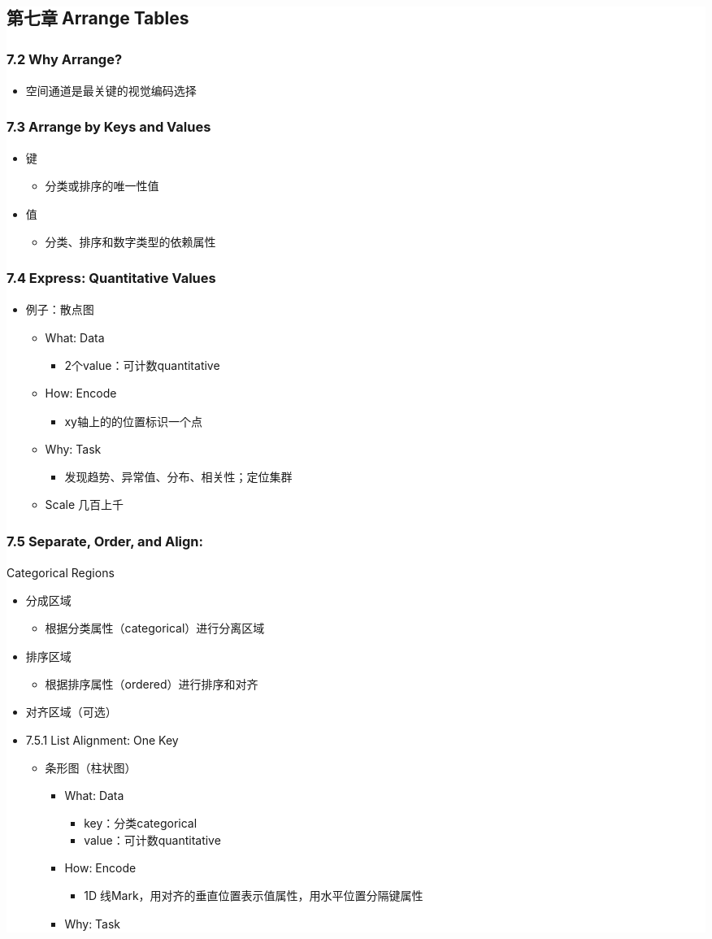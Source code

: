 ## 第七章 Arrange Tables

### 7.2 Why Arrange?

- 空间通道是最关键的视觉编码选择

### 7.3 Arrange by Keys and Values

- 键

	- 分类或排序的唯一性值

- 值

	- 分类、排序和数字类型的依赖属性

### 7.4 Express: Quantitative Values

- 例子：散点图

	- What: Data

		- 2个value：可计数quantitative

	- How: Encode

		- xy轴上的的位置标识一个点

	- Why: Task

		- 发现趋势、异常值、分布、相关性；定位集群

	- Scale 几百上千

### 7.5 Separate, Order, and Align:
Categorical Regions

- 分成区域

	- 根据分类属性（categorical）进行分离区域

- 排序区域

	- 根据排序属性（ordered）进行排序和对齐

- 对齐区域（可选）
- 7.5.1 List Alignment: One Key

	- 条形图（柱状图）

		- What: Data

			- key：分类categorical 
			- value：可计数quantitative

		- How: Encode

			- 1D 线Mark，用对齐的垂直位置表示值属性，用水平位置分隔键属性

		- Why: Task
